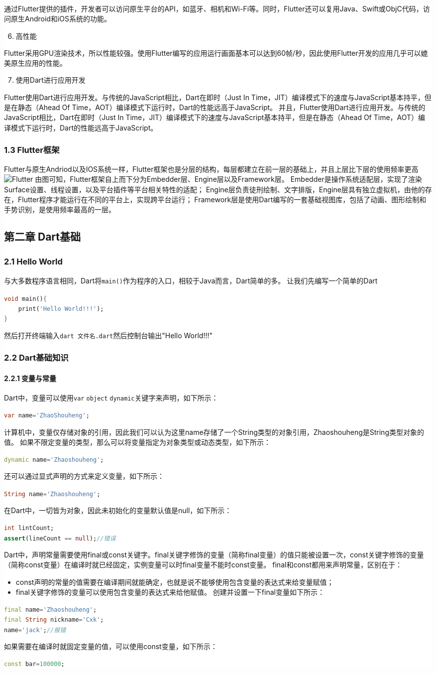 通过Flutter提供的插件，开发者可以访问原生平台的API，如蓝牙、相机和Wi-Fi等。同时，Flutter还可以复用Java、Swift或ObjC代码，访问原生Android和iOS系统的功能。

6. 高性能

Flutter采用GPU渲染技术，所以性能较强。使用Flutter编写的应用运行画面基本可以达到60帧/秒，因此使用Flutter开发的应用几乎可以媲美原生应用的性能。

7. 使用Dart进行应用开发

Flutter使用Dart进行应用开发。与传统的JavaScript相比，Dart在即时（Just In Time，JIT）编译模式下的速度与JavaScript基本持平，但是在静态（Ahead Of Time，AOT）编译模式下运行时，Dart的性能远高于JavaScript。
并且，Flutter使用Dart进行应用开发。与传统的JavaScript相比，Dart在即时（Just In Time，JIT）编译模式下的速度与JavaScript基本持平，但是在静态（Ahead Of Time，AOT）编译模式下运行时，Dart的性能远高于JavaScript。

### 1.3 Flutter框架
Flutter与原生Andriod以及IOS系统一样，Flutter框架也是分层的结构，每层都建立在前一层的基础上，并且上层比下层的使用频率更高
![Flutter](assets/Flutter.png)
由图可知，Flutter框架自上而下分为Embedder层、Engine层以及Framework层。
Embedder是操作系统适配层，实现了渲染Surface设置、线程设置，以及平台插件等平台相关特性的适配；
Engine层负责徒刑绘制、文字排版，Engine层具有独立虚拟机，由他的存在，Flutter程序才能运行在不同的平台上，实现跨平台运行；
Framework层是使用Dart编写的一套基础视图库，包括了动画、图形绘制和手势识别，是使用频率最高的一层。

## 第二章 Dart基础
### 2.1 Hello World
与大多数程序语言相同，Dart将`main()`作为程序的入口，相较于Java而言，Dart简单的多。
让我们先编写一个简单的Dart
```dart
void main(){
    print('Hello World!!!');
}
```
然后打开终端输入`dart 文件名.dart`然后控制台输出"Hello World!!!"
### 2.2 Dart基础知识
#### 2.2.1 变量与常量
Dart中，变量可以使用`var` `object` `dynamic`关键字来声明，如下所示：
```dart
var name='ZhaoShouheng';
```
计算机中，变量仅存储对象的引用，因此我们可以认为这里name存储了一个String类型的对象引用，Zhaoshouheng是String类型对象的值。
如果不限定变量的类型，那么可以将变量指定为对象类型或动态类型，如下所示：
```dart
dynamic name='Zhaoshouheng';
```
还可以通过显式声明的方式来定义变量，如下所示：
```dart
String name='Zhaoshouheng';
```
在Dart中，一切皆为对象，因此未初始化的变量默认值是null，如下所示：
```dart
int lintCount;
assert(lineCount == null);//错误
```
Dart中，声明常量需要使用final或const关键字。final关键字修饰的变量（简称final变量）的值只能被设置一次，const关键字修饰的变量（简称const变量）在编译时就已经固定，实例变量可以时final变量不能时const变量。
final和const都用来声明常量，区别在于：
* const声明的常量的值需要在编译期间就能确定，也就是说不能够使用包含变量的表达式来给变量赋值；
* final关键字修饰的变量可以使用包含变量的表达式来给他赋值。
创建并设置一下final变量如下所示：
```dart
final name='Zhaoshouheng';
final String nickname='Cxk';
name='jack';//报错
```
如果需要在编译时就固定变量的值，可以使用const变量，如下所示：
```dart
const bar=100000;
```